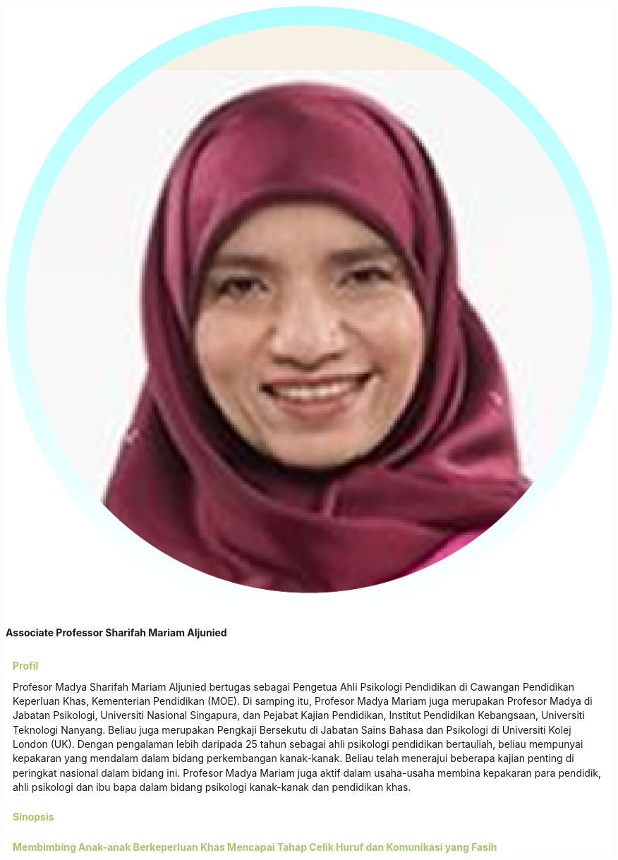 <img src="/images/ML-Mariam Aljunied.png" style="width:100%">
   </div>
   <p> <strong> Associate Professor Sharifah Mariam Aljunied </strong>
<br/> 
    </p>
   </div>
      <h4 style="padding-top:12px;margin:10px;color:#a3c864;">Profil </h4> 
       <p style="margin:10px;">Profesor Madya Sharifah Mariam Aljunied bertugas sebagai Pengetua Ahli Psikologi Pendidikan di Cawangan Pendidikan Keperluan Khas, Kementerian Pendidikan (MOE). Di samping itu, Profesor Madya Mariam juga merupakan Profesor Madya di Jabatan Psikologi, Universiti Nasional Singapura, dan Pejabat Kajian Pendidikan, Institut Pendidikan Kebangsaan, Universiti Teknologi Nanyang. Beliau juga merupakan Pengkaji Bersekutu di Jabatan Sains Bahasa dan Psikologi di Universiti Kolej London (UK). Dengan pengalaman lebih daripada 25 tahun sebagai ahli psikologi pendidikan bertauliah, beliau mempunyai kepakaran yang mendalam dalam bidang perkembangan kanak-kanak. Beliau telah menerajui beberapa kajian penting di peringkat nasional dalam bidang ini. Profesor Madya Mariam juga aktif dalam usaha-usaha membina kepakaran para pendidik, ahli psikologi dan ibu bapa dalam bidang psikologi kanak-kanak dan pendidikan khas.</p>
        <h4 style="padding-top:12px;margin:10px;color:#a3c864;">Sinopsis</h4>
       <h4 style="padding-top:12px;margin:10px;color:#a3c864;">Membimbing Anak-anak Berkeperluan Khas Mencapai Tahap Celik Huruf dan Komunikasi yang Fasih</h4>